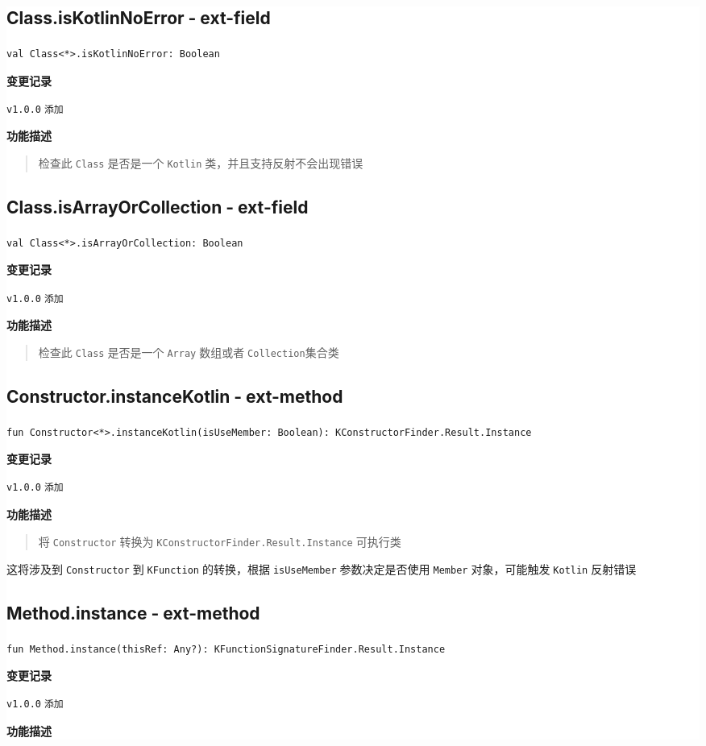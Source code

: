 ## Class.isKotlinNoError <span class="symbol">- ext-field</span>

```kotlin:no-line-numbers
val Class<*>.isKotlinNoError: Boolean 
```

**变更记录**

`v1.0.0` `添加`

**功能描述**

> 检查此 `Class` 是否是一个 `Kotlin` 类，并且支持反射不会出现错误

## Class.isArrayOrCollection <span class="symbol">- ext-field</span>

```kotlin:no-line-numbers
val Class<*>.isArrayOrCollection: Boolean 
```

**变更记录**

`v1.0.0` `添加`

**功能描述**

> 检查此 `Class` 是否是一个 `Array` 数组或者 `Collection`集合类

## Constructor.instanceKotlin <span class="symbol">- ext-method</span>

```kotlin:no-line-numbers
fun Constructor<*>.instanceKotlin(isUseMember: Boolean): KConstructorFinder.Result.Instance
```

**变更记录**

`v1.0.0` `添加`

**功能描述**

> 将 `Constructor` 转换为 `KConstructorFinder.Result.Instance` 可执行类

这将涉及到 `Constructor` 到 `KFunction` 的转换，根据 `isUseMember` 参数决定是否使用 `Member` 对象，可能触发 `Kotlin` 反射错误

## Method.instance <span class="symbol">- ext-method</span>

```kotlin:no-line-numbers
fun Method.instance(thisRef: Any?): KFunctionSignatureFinder.Result.Instance
```

**变更记录**

`v1.0.0` `添加`

**功能描述**
